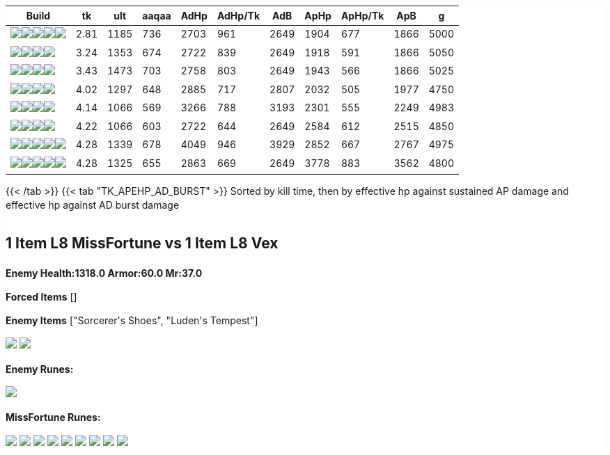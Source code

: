



 Build |tk|ult|aaqaa|AdHp|AdHp/Tk|AdB|ApHp|ApHp/Tk|ApB|g
-|-|-|-|-|-|-|-|-|-|-
![](/item/6672.png)![](/item/1001.png)![](/item/1053.png)![](/item/1055.png)![](/item/1036.png)|2.81|1185|736|2703|961|2649|1904|677|1866|5000
![](/item/6675.png)![](/item/1001.png)![](/item/1053.png)![](/item/1055.png)|3.24|1353|674|2722|839|2649|1918|591|1866|5050
![](/item/3074.png)![](/item/1001.png)![](/item/1055.png)![](/item/1037.png)|3.43|1473|703|2758|803|2649|1943|566|1866|5025
![](/item/6692.png)![](/item/1001.png)![](/item/1053.png)![](/item/1055.png)|4.02|1297|648|2885|717|2807|2032|505|1977|4750
![](/item/3078.png)![](/item/1001.png)![](/item/1053.png)![](/item/1055.png)|4.14|1066|569|3266|788|3193|2301|555|2249|4983
![](/item/3091.png)![](/item/1001.png)![](/item/1053.png)![](/item/1055.png)|4.22|1066|603|2722|644|2649|2584|612|2515|4850
![](/item/6673.png)![](/item/1001.png)![](/item/1055.png)![](/item/1037.png)![](/item/1036.png)|4.28|1339|678|4049|946|3929|2852|667|2767|4975
![](/item/3156.png)![](/item/1001.png)![](/item/1053.png)![](/item/1055.png)![](/item/1036.png)|4.28|1325|655|2863|669|2649|3778|883|3562|4800
{{< /tab >}}
{{< tab "TK_APEHP_AD_BURST" >}}
Sorted by kill time, then by effective hp against sustained AP damage and effective hp against AD burst damage
## 1 Item L8 MissFortune vs 1 Item L8 Vex

**Enemy Health:1318.0 Armor:60.0 Mr:37.0**


**Forced Items** []








**Enemy Items** ["Sorcerer's Shoes", "Luden's Tempest"]





![](/item/3020.png)
![](/item/6655.png)



**Enemy Runes:**





![](/StatMods/StatModsArmorIcon.png)



**MissFortune Runes:**


![](/Styles/Precision/PressTheAttack/PressTheAttack.png)
![](/Styles/Precision/Overheal.png)
![](/Styles/Precision/LegendAlacrity/LegendAlacrity.png)
![](/Styles/Precision/CoupDeGrace/CoupDeGrace.png)
![](/Styles/Sorcery/ManaflowBand/ManaflowBand.png)
![](/Styles/Sorcery/GatheringStorm/GatheringStorm.png)
![](/StatMods/StatModsAttackSpeedIcon.png)
![](/StatMods/StatModsAdaptiveForceIcon.png)
![](/StatMods/StatModsArmorIcon.png)
